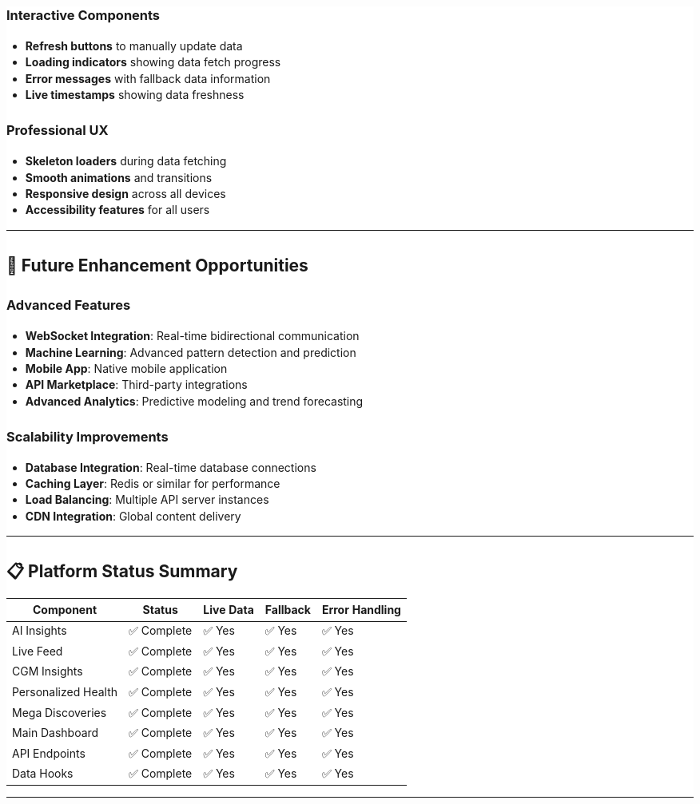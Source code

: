 ### **Interactive Components**
- **Refresh buttons** to manually update data
- **Loading indicators** showing data fetch progress
- **Error messages** with fallback data information
- **Live timestamps** showing data freshness

### **Professional UX**
- **Skeleton loaders** during data fetching
- **Smooth animations** and transitions
- **Responsive design** across all devices
- **Accessibility features** for all users

---

## 🔮 **Future Enhancement Opportunities**

### **Advanced Features**
- **WebSocket Integration**: Real-time bidirectional communication
- **Machine Learning**: Advanced pattern detection and prediction
- **Mobile App**: Native mobile application
- **API Marketplace**: Third-party integrations
- **Advanced Analytics**: Predictive modeling and trend forecasting

### **Scalability Improvements**
- **Database Integration**: Real-time database connections
- **Caching Layer**: Redis or similar for performance
- **Load Balancing**: Multiple API server instances
- **CDN Integration**: Global content delivery

---

## 📋 **Platform Status Summary**

| Component | Status | Live Data | Fallback | Error Handling |
|-----------|--------|-----------|----------|----------------|
| AI Insights | ✅ Complete | ✅ Yes | ✅ Yes | ✅ Yes |
| Live Feed | ✅ Complete | ✅ Yes | ✅ Yes | ✅ Yes |
| CGM Insights | ✅ Complete | ✅ Yes | ✅ Yes | ✅ Yes |
| Personalized Health | ✅ Complete | ✅ Yes | ✅ Yes | ✅ Yes |
| Mega Discoveries | ✅ Complete | ✅ Yes | ✅ Yes | ✅ Yes |
| Main Dashboard | ✅ Complete | ✅ Yes | ✅ Yes | ✅ Yes |
| API Endpoints | ✅ Complete | ✅ Yes | ✅ Yes | ✅ Yes |
| Data Hooks | ✅ Complete | ✅ Yes | ✅ Yes | ✅ Yes |

---